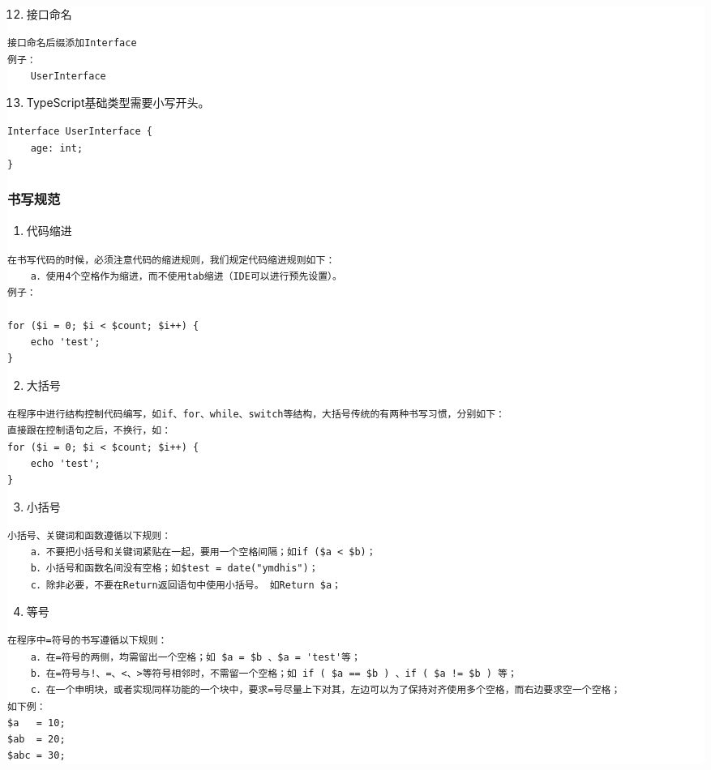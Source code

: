 12. 接口命名
```
接口命名后缀添加Interface
例子：
    UserInterface
```

13. TypeScript基础类型需要小写开头。
```
Interface UserInterface {
    age: int;
}
```

### 书写规范

1. 代码缩进

```
在书写代码的时候，必须注意代码的缩进规则，我们规定代码缩进规则如下：
    a．使用4个空格作为缩进，而不使用tab缩进（IDE可以进行预先设置）。
例子：

for ($i = 0; $i < $count; $i++) {
    echo 'test';
}
```

2. 大括号

```
在程序中进行结构控制代码编写，如if、for、while、switch等结构，大括号传统的有两种书写习惯，分别如下：
直接跟在控制语句之后，不换行，如：
for ($i = 0; $i < $count; $i++) {
    echo 'test';
}
```

3. 小括号

```
小括号、关键词和函数遵循以下规则：
    a．不要把小括号和关键词紧贴在一起，要用一个空格间隔；如if ($a < $b)；
    b．小括号和函数名间没有空格；如$test = date("ymdhis")；
    c．除非必要，不要在Return返回语句中使用小括号。 如Return $a；
```

4. 等号

```
在程序中=符号的书写遵循以下规则：
    a．在=符号的两侧，均需留出一个空格；如 $a = $b 、$a = 'test'等；
    b．在=符号与!、=、<、>等符号相邻时，不需留一个空格；如 if ( $a == $b ) 、if ( $a != $b ) 等；
    c．在一个申明块，或者实现同样功能的一个块中，要求=号尽量上下对其，左边可以为了保持对齐使用多个空格，而右边要求空一个空格；
如下例：
$a   = 10;
$ab  = 20;
$abc = 30;
```
